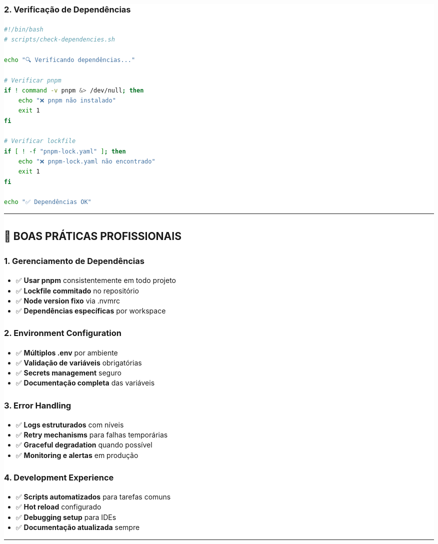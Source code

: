### **2. Verificação de Dependências**
```bash
#!/bin/bash
# scripts/check-dependencies.sh

echo "🔍 Verificando dependências..."

# Verificar pnpm
if ! command -v pnpm &> /dev/null; then
    echo "❌ pnpm não instalado"
    exit 1
fi

# Verificar lockfile
if [ ! -f "pnpm-lock.yaml" ]; then
    echo "❌ pnpm-lock.yaml não encontrado"
    exit 1
fi

echo "✅ Dependências OK"
```

---

## 🎯 **BOAS PRÁTICAS PROFISSIONAIS**

### **1. Gerenciamento de Dependências**
- ✅ **Usar pnpm** consistentemente em todo projeto
- ✅ **Lockfile commitado** no repositório
- ✅ **Node version fixo** via .nvmrc
- ✅ **Dependências específicas** por workspace

### **2. Environment Configuration**
- ✅ **Múltiplos .env** por ambiente
- ✅ **Validação de variáveis** obrigatórias
- ✅ **Secrets management** seguro
- ✅ **Documentação completa** das variáveis

### **3. Error Handling**
- ✅ **Logs estruturados** com níveis
- ✅ **Retry mechanisms** para falhas temporárias
- ✅ **Graceful degradation** quando possível
- ✅ **Monitoring e alertas** em produção

### **4. Development Experience**
- ✅ **Scripts automatizados** para tarefas comuns
- ✅ **Hot reload** configurado
- ✅ **Debugging setup** para IDEs
- ✅ **Documentação atualizada** sempre

---